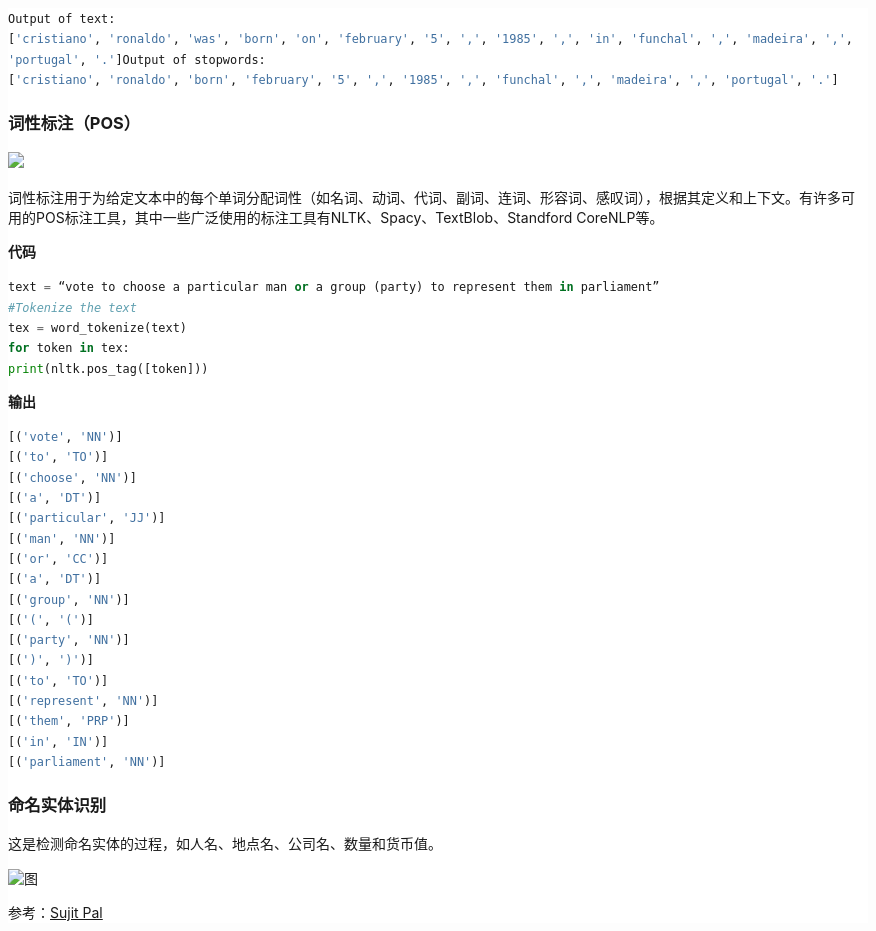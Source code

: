 ```py
Output of text:
['cristiano', 'ronaldo', 'was', 'born', 'on', 'february', '5', ',', '1985', ',', 'in', 'funchal', ',', 'madeira', ',', 'portugal', '.']Output of stopwords:
['cristiano', 'ronaldo', 'born', 'february', '5', ',', '1985', ',', 'funchal', ',', 'madeira', ',', 'portugal', '.']
```

### 词性标注（POS）

![](../Images/7bc7db51d2c88556da7a5d29f2c05ef8.png)

词性标注用于为给定文本中的每个单词分配词性（如名词、动词、代词、副词、连词、形容词、感叹词），根据其定义和上下文。有许多可用的POS标注工具，其中一些广泛使用的标注工具有NLTK、Spacy、TextBlob、Standford CoreNLP等。

**代码**

```py
text = “vote to choose a particular man or a group (party) to represent them in parliament”
#Tokenize the text
tex = word_tokenize(text)
for token in tex:
print(nltk.pos_tag([token]))
```

**输出**

```py
[('vote', 'NN')]
[('to', 'TO')]
[('choose', 'NN')]
[('a', 'DT')]
[('particular', 'JJ')]
[('man', 'NN')]
[('or', 'CC')]
[('a', 'DT')]
[('group', 'NN')]
[('(', '(')]
[('party', 'NN')]
[(')', ')')]
[('to', 'TO')]
[('represent', 'NN')]
[('them', 'PRP')]
[('in', 'IN')]
[('parliament', 'NN')]
```

### 命名实体识别

这是检测命名实体的过程，如人名、地点名、公司名、数量和货币值。

![图](../Images/c4655974cf144518f570af57ebcd0416.png)

参考：[Sujit Pal](https://www.slideshare.net/sujitpal/soda-v2-named-entity-recognition-from-streaming-test-106598233)

